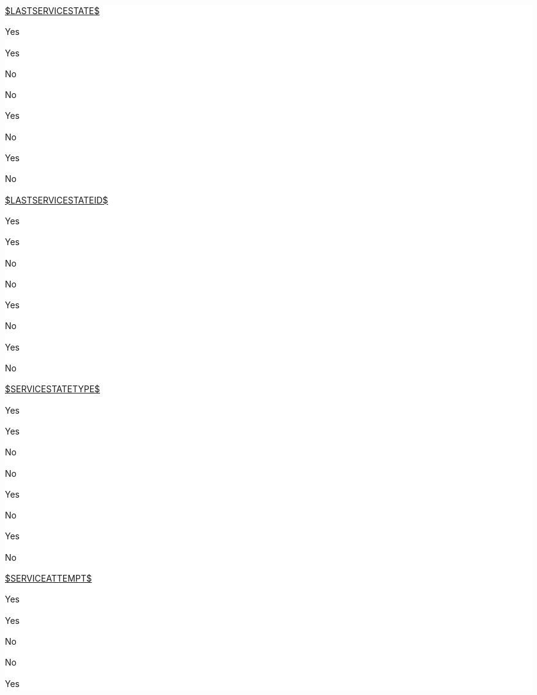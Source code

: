 [\$LASTSERVICESTATE\$](macrolist.md#macrolist-lastservicestate)

Yes

Yes

No

No

Yes

No

Yes

No

[\$LASTSERVICESTATEID\$](macrolist.md#macrolist-lastservicestateid)

Yes

Yes

No

No

Yes

No

Yes

No

[\$SERVICESTATETYPE\$](macrolist.md#macrolist-servicestatetype)

Yes

Yes

No

No

Yes

No

Yes

No

[\$SERVICEATTEMPT\$](macrolist.md#macrolist-serviceattempt)

Yes

Yes

No

No

Yes
